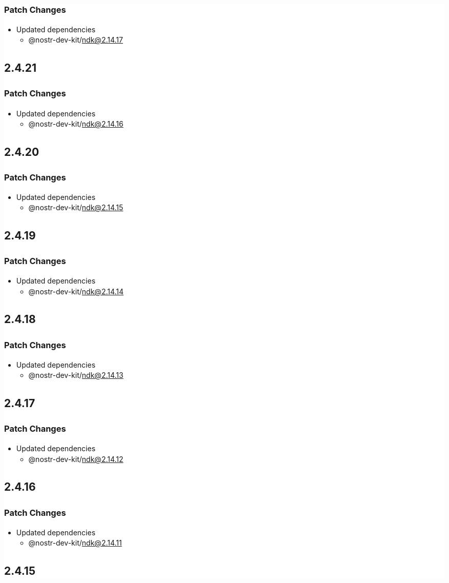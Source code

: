 ### Patch Changes

- Updated dependencies
    - @nostr-dev-kit/ndk@2.14.17

## 2.4.21

### Patch Changes

- Updated dependencies
    - @nostr-dev-kit/ndk@2.14.16

## 2.4.20

### Patch Changes

- Updated dependencies
    - @nostr-dev-kit/ndk@2.14.15

## 2.4.19

### Patch Changes

- Updated dependencies
    - @nostr-dev-kit/ndk@2.14.14

## 2.4.18

### Patch Changes

- Updated dependencies
    - @nostr-dev-kit/ndk@2.14.13

## 2.4.17

### Patch Changes

- Updated dependencies
    - @nostr-dev-kit/ndk@2.14.12

## 2.4.16

### Patch Changes

- Updated dependencies
    - @nostr-dev-kit/ndk@2.14.11

## 2.4.15
